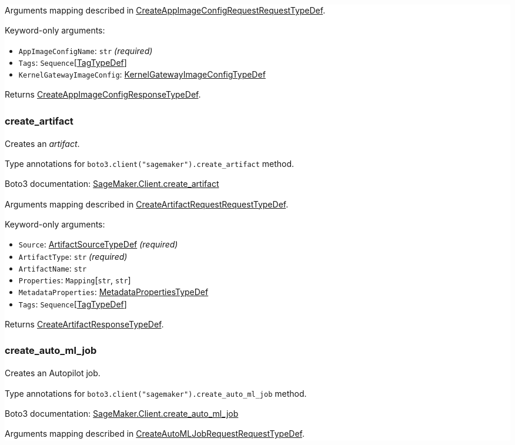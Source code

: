 Arguments mapping described in
[CreateAppImageConfigRequestRequestTypeDef](./type_defs.md#createappimageconfigrequestrequesttypedef).

Keyword-only arguments:

- `AppImageConfigName`: `str` *(required)*
- `Tags`: `Sequence`\[[TagTypeDef](./type_defs.md#tagtypedef)\]
- `KernelGatewayImageConfig`:
  [KernelGatewayImageConfigTypeDef](./type_defs.md#kernelgatewayimageconfigtypedef)

Returns
[CreateAppImageConfigResponseTypeDef](./type_defs.md#createappimageconfigresponsetypedef).

<a id="create\_artifact"></a>

### create_artifact

Creates an *artifact*.

Type annotations for `boto3.client("sagemaker").create_artifact` method.

Boto3 documentation:
[SageMaker.Client.create_artifact](https://boto3.amazonaws.com/v1/documentation/api/latest/reference/services/sagemaker.html#SageMaker.Client.create_artifact)

Arguments mapping described in
[CreateArtifactRequestRequestTypeDef](./type_defs.md#createartifactrequestrequesttypedef).

Keyword-only arguments:

- `Source`: [ArtifactSourceTypeDef](./type_defs.md#artifactsourcetypedef)
  *(required)*
- `ArtifactType`: `str` *(required)*
- `ArtifactName`: `str`
- `Properties`: `Mapping`\[`str`, `str`\]
- `MetadataProperties`:
  [MetadataPropertiesTypeDef](./type_defs.md#metadatapropertiestypedef)
- `Tags`: `Sequence`\[[TagTypeDef](./type_defs.md#tagtypedef)\]

Returns
[CreateArtifactResponseTypeDef](./type_defs.md#createartifactresponsetypedef).

<a id="create\_auto\_ml\_job"></a>

### create_auto_ml_job

Creates an Autopilot job.

Type annotations for `boto3.client("sagemaker").create_auto_ml_job` method.

Boto3 documentation:
[SageMaker.Client.create_auto_ml_job](https://boto3.amazonaws.com/v1/documentation/api/latest/reference/services/sagemaker.html#SageMaker.Client.create_auto_ml_job)

Arguments mapping described in
[CreateAutoMLJobRequestRequestTypeDef](./type_defs.md#createautomljobrequestrequesttypedef).
